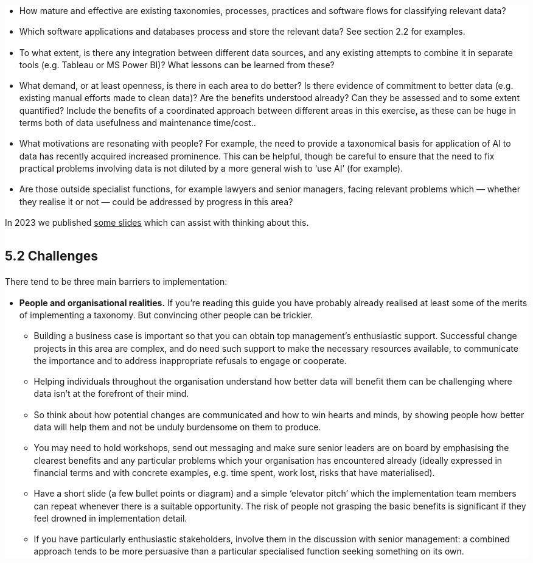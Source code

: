 * How mature and effective are existing taxonomies, processes, practices and software flows for classifying relevant data?   
    
* Which software applications and databases process and store the relevant data? See section 2.2 for examples.  
    
* To what extent, is there any integration between different data sources, and any existing attempts to combine it in separate tools (e.g. Tableau or MS Power BI)? What lessons can be learned from these?  
    
* What demand, or at least openness, is there in each area to do better? Is there evidence of commitment to better data (e.g. existing manual efforts made to clean data)? Are the benefits understood already? Can they be assessed and to some extent quantified? Include the benefits of a coordinated approach between different areas in this exercise, as these can be huge in terms both of data usefulness and maintenance time/cost..  
    
* What motivations are resonating with people? For example, the need to provide a taxonomical basis for application of AI to data has recently acquired increased prominence. This can be helpful, though be careful to ensure that the need to fix practical problems involving data is not diluted by a more general wish to ‘use AI’ (for example).  
    
* Are those outside specialist functions, for example lawyers and senior managers, facing relevant problems which — whether they realise it or not — could be addressed by progress in this area?

In 2023 we published [some slides](https://docs.google.com/presentation/d/1wJRagHc8Yvlud9_wm_k8WrR9jv9Xhoe-/edit?usp=drive_link&ouid=101283102102630381495&rtpof=true&sd=true%20) which can assist with thinking about this.

## 5.2 Challenges

There tend to be three main barriers to implementation:

* **People and organisational realities.** If you’re reading this guide you have probably already realised at least some of the merits of implementing a taxonomy. But convincing other people can be trickier.   
    
  * Building a business case is important so that you can obtain top management’s enthusiastic support. Successful change projects in this area are complex, and do need such support to make the necessary resources available, to communicate the importance and to address inappropriate refusals to engage or cooperate.  
      
  * Helping individuals throughout the organisation understand how better data will benefit them can be challenging where data isn’t at the forefront of their mind.   
      
  * So think about how potential changes are communicated and how to win hearts and minds, by showing people how better data will help them and not be unduly burdensome on them to produce.   
      
  * You may need to hold workshops, send out messaging and make sure senior leaders are on board by emphasising the clearest benefits and any particular problems which your organisation has encountered already (ideally expressed in financial terms and with concrete examples, e.g. time spent, work lost, risks that have materialised).   
      
  * Have a short slide (a few bullet points or diagram) and a simple ‘elevator pitch’ which the implementation team members can repeat whenever there is a suitable opportunity. The risk of people not grasping the basic benefits is significant if they feel drowned in implementation detail.  
      
  * If you have particularly enthusiastic stakeholders, involve them in the discussion with senior management: a combined approach tends to be more persuasive than a particular specialised function seeking something on its own.   
      
